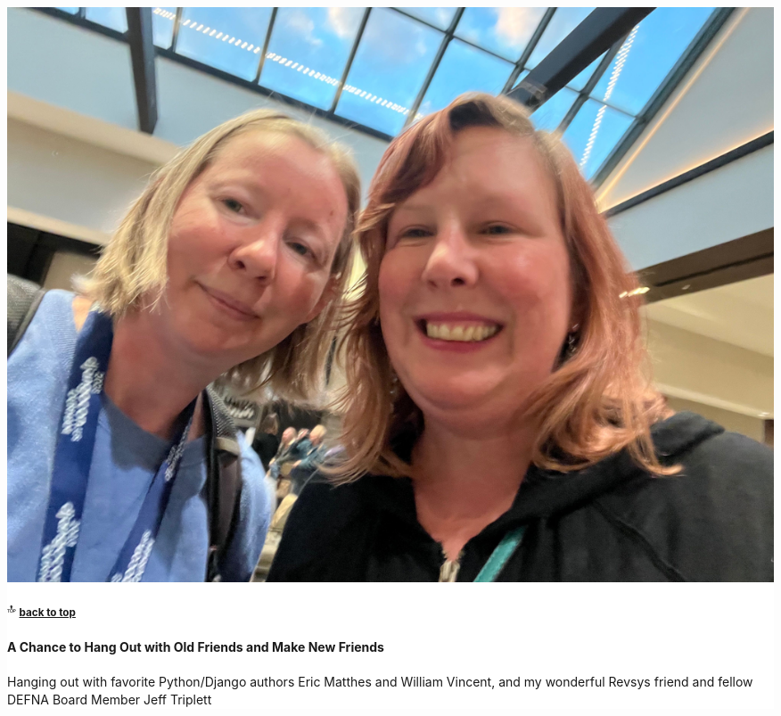 ![](djangocon-us-2023-recap-images/me-and-deb.jpg)

🔝 <sub>[**back to top**](#table-of-contents)</sub>

#### A Chance to Hang Out with Old Friends and Make New Friends

Hanging out with favorite Python/Django authors Eric Matthes and William Vincent, and my wonderful Revsys friend and fellow DEFNA Board Member Jeff Triplett